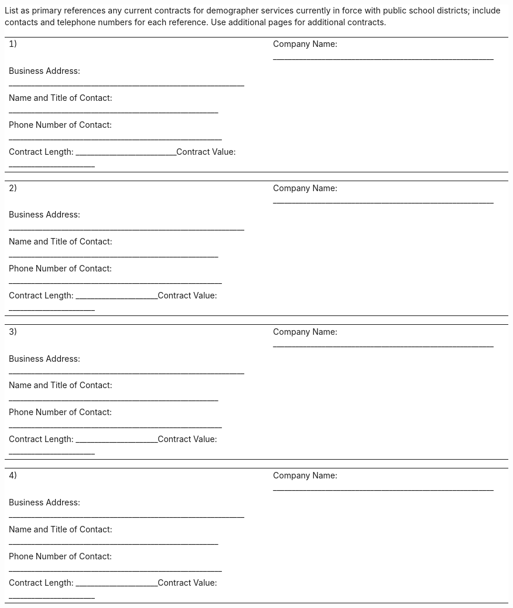 List as primary references any current contracts for demographer services currently in force with public school districts; include contacts and telephone numbers for each reference. Use additional pages for additional contracts.

| | |
| - | - |
| 1) | Company Name: \_\_\_\_\_\_\_\_\_\_\_\_\_\_\_\_\_\_\_\_\_\_\_\_\_\_\_\_\_\_\_\_\_\_\_\_\_\_\_\_\_\_\_\_\_\_\_\_\_\_\_\_\_\_\_\_\_\_\_ |
| Business Address: \_\_\_\_\_\_\_\_\_\_\_\_\_\_\_\_\_\_\_\_\_\_\_\_\_\_\_\_\_\_\_\_\_\_\_\_\_\_\_\_\_\_\_\_\_\_\_\_\_\_\_\_\_\_\_\_\_\_\_\_\_\_\_ | |
| Name and Title of Contact: \_\_\_\_\_\_\_\_\_\_\_\_\_\_\_\_\_\_\_\_\_\_\_\_\_\_\_\_\_\_\_\_\_\_\_\_\_\_\_\_\_\_\_\_\_\_\_\_\_\_\_\_\_\_\_\_ | |
| Phone Number of Contact: \_\_\_\_\_\_\_\_\_\_\_\_\_\_\_\_\_\_\_\_\_\_\_\_\_\_\_\_\_\_\_\_\_\_\_\_\_\_\_\_\_\_\_\_\_\_\_\_\_\_\_\_\_\_\_\_\_ | |
| Contract Length: \_\_\_\_\_\_\_\_\_\_\_\_\_\_\_\_\_\_\_\_\_\_\_\_\_\_\_Contract Value: \_\_\_\_\_\_\_\_\_\_\_\_\_\_\_\_\_\_\_\_\_\_\_ | |


| | |
| - | - |
| 2) | Company Name: \_\_\_\_\_\_\_\_\_\_\_\_\_\_\_\_\_\_\_\_\_\_\_\_\_\_\_\_\_\_\_\_\_\_\_\_\_\_\_\_\_\_\_\_\_\_\_\_\_\_\_\_\_\_\_\_\_\_\_ |
| Business Address: \_\_\_\_\_\_\_\_\_\_\_\_\_\_\_\_\_\_\_\_\_\_\_\_\_\_\_\_\_\_\_\_\_\_\_\_\_\_\_\_\_\_\_\_\_\_\_\_\_\_\_\_\_\_\_\_\_\_\_\_\_\_\_ | |
| Name and Title of Contact: \_\_\_\_\_\_\_\_\_\_\_\_\_\_\_\_\_\_\_\_\_\_\_\_\_\_\_\_\_\_\_\_\_\_\_\_\_\_\_\_\_\_\_\_\_\_\_\_\_\_\_\_\_\_\_\_ | |
| Phone Number of Contact: \_\_\_\_\_\_\_\_\_\_\_\_\_\_\_\_\_\_\_\_\_\_\_\_\_\_\_\_\_\_\_\_\_\_\_\_\_\_\_\_\_\_\_\_\_\_\_\_\_\_\_\_\_\_\_\_\_ | |
| Contract Length: \_\_\_\_\_\_\_\_\_\_\_\_\_\_\_\_\_\_\_\_\_\_Contract Value: \_\_\_\_\_\_\_\_\_\_\_\_\_\_\_\_\_\_\_\_\_\_\_ | |


| | |
| - | - |
| 3) | Company Name: \_\_\_\_\_\_\_\_\_\_\_\_\_\_\_\_\_\_\_\_\_\_\_\_\_\_\_\_\_\_\_\_\_\_\_\_\_\_\_\_\_\_\_\_\_\_\_\_\_\_\_\_\_\_\_\_\_\_\_ |
| Business Address: \_\_\_\_\_\_\_\_\_\_\_\_\_\_\_\_\_\_\_\_\_\_\_\_\_\_\_\_\_\_\_\_\_\_\_\_\_\_\_\_\_\_\_\_\_\_\_\_\_\_\_\_\_\_\_\_\_\_\_\_\_\_\_ | |
| Name and Title of Contact: \_\_\_\_\_\_\_\_\_\_\_\_\_\_\_\_\_\_\_\_\_\_\_\_\_\_\_\_\_\_\_\_\_\_\_\_\_\_\_\_\_\_\_\_\_\_\_\_\_\_\_\_\_\_\_\_ | |
| Phone Number of Contact: \_\_\_\_\_\_\_\_\_\_\_\_\_\_\_\_\_\_\_\_\_\_\_\_\_\_\_\_\_\_\_\_\_\_\_\_\_\_\_\_\_\_\_\_\_\_\_\_\_\_\_\_\_\_\_\_\_ | |
| Contract Length: \_\_\_\_\_\_\_\_\_\_\_\_\_\_\_\_\_\_\_\_\_\_Contract Value: \_\_\_\_\_\_\_\_\_\_\_\_\_\_\_\_\_\_\_\_\_\_\_ | |


| | |
| - | - |
| 4) | Company Name: \_\_\_\_\_\_\_\_\_\_\_\_\_\_\_\_\_\_\_\_\_\_\_\_\_\_\_\_\_\_\_\_\_\_\_\_\_\_\_\_\_\_\_\_\_\_\_\_\_\_\_\_\_\_\_\_\_\_\_ |
| Business Address: \_\_\_\_\_\_\_\_\_\_\_\_\_\_\_\_\_\_\_\_\_\_\_\_\_\_\_\_\_\_\_\_\_\_\_\_\_\_\_\_\_\_\_\_\_\_\_\_\_\_\_\_\_\_\_\_\_\_\_\_\_\_\_ | |
| Name and Title of Contact: \_\_\_\_\_\_\_\_\_\_\_\_\_\_\_\_\_\_\_\_\_\_\_\_\_\_\_\_\_\_\_\_\_\_\_\_\_\_\_\_\_\_\_\_\_\_\_\_\_\_\_\_\_\_\_\_ | |
| Phone Number of Contact: \_\_\_\_\_\_\_\_\_\_\_\_\_\_\_\_\_\_\_\_\_\_\_\_\_\_\_\_\_\_\_\_\_\_\_\_\_\_\_\_\_\_\_\_\_\_\_\_\_\_\_\_\_\_\_\_\_ | |
| Contract Length: \_\_\_\_\_\_\_\_\_\_\_\_\_\_\_\_\_\_\_\_\_\_Contract Value: \_\_\_\_\_\_\_\_\_\_\_\_\_\_\_\_\_\_\_\_\_\_\_ | |
